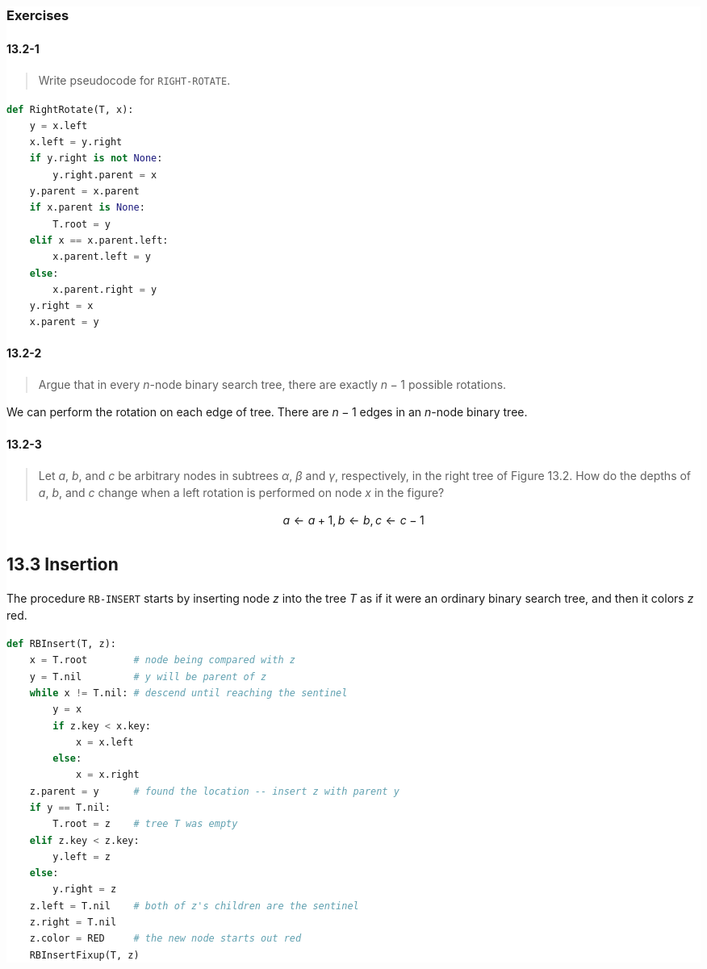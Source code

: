 ### Exercises

#### 13.2-1

> Write pseudocode for `RIGHT-ROTATE`.

```python
def RightRotate(T, x):
    y = x.left
    x.left = y.right
    if y.right is not None:
        y.right.parent = x
    y.parent = x.parent
    if x.parent is None:
        T.root = y
    elif x == x.parent.left:
        x.parent.left = y
    else:
        x.parent.right = y
    y.right = x
    x.parent = y
```

#### 13.2-2

> Argue that in every $n$-node binary search tree, there are exactly $n-1$ possible rotations.

We can perform the rotation on each edge of tree. There are $n-1$ edges in an $n$-node binary tree.

#### 13.2-3

> Let $a$, $b$, and $c$ be arbitrary nodes in subtrees $\alpha$, $\beta$ and $\gamma$, respectively, in the right tree of Figure 13.2. How do the depths of $a$, $b$, and $c$ change when a left rotation is performed on node $x$ in the figure?

$$
a\gets a+1,b\gets b,c\gets c-1
$$

## 13.3 Insertion

The procedure `RB-INSERT` starts by inserting node $z$ into the tree $T$ as if it were an ordinary binary search tree, and then it colors $z$ red.

```python
def RBInsert(T, z):
    x = T.root        # node being compared with z
    y = T.nil         # y will be parent of z
    while x != T.nil: # descend until reaching the sentinel
        y = x
        if z.key < x.key:
            x = x.left
        else:
            x = x.right
    z.parent = y      # found the location -- insert z with parent y
    if y == T.nil:
        T.root = z    # tree T was empty
    elif z.key < z.key:
        y.left = z
    else:
        y.right = z
    z.left = T.nil    # both of z's children are the sentinel
    z.right = T.nil
    z.color = RED     # the new node starts out red
    RBInsertFixup(T, z)
```
